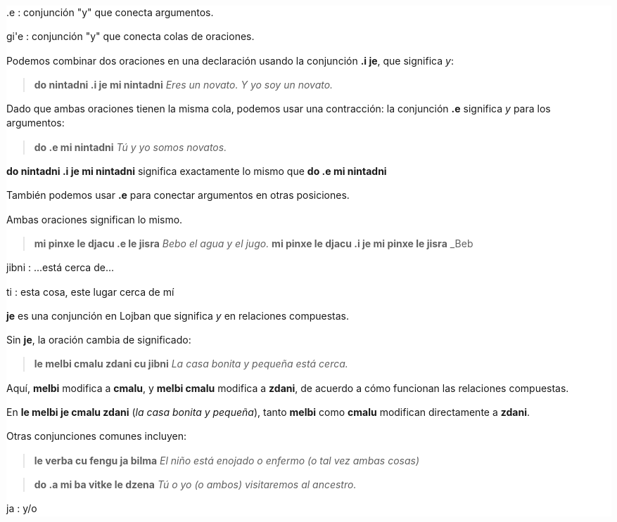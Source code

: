 .e
: conjunción "y" que conecta argumentos.

gi'e
: conjunción "y" que conecta colas de oraciones.

Podemos combinar dos oraciones en una declaración usando la conjunción **.i je**, que significa _y_:

> **do nintadni .i je mi nintadni**
> _Eres un novato. Y yo soy un novato._

Dado que ambas oraciones tienen la misma cola, podemos usar una contracción: la conjunción **.e** significa _y_ para los argumentos:

> **do .e mi nintadni**
> _Tú y yo somos novatos._

**do nintadni .i je mi nintadni** significa exactamente lo mismo que **do .e mi nintadni**

También podemos usar **.e** para conectar argumentos en otras posiciones.

Ambas oraciones significan lo mismo.

> **mi pinxe le djacu .e le jisra**
> _Bebo el agua y el jugo._
> **mi pinxe le djacu .i je mi pinxe le jisra**
> _Beb

jibni
: ...está cerca de...

ti
: esta cosa, este lugar cerca de mí

**je** es una conjunción en Lojban que significa _y_ en relaciones compuestas.

Sin **je**, la oración cambia de significado:

> **le melbi cmalu zdani cu jibni**
> _La casa bonita y pequeña está cerca._

Aquí, **melbi** modifica a **cmalu**, y **melbi cmalu** modifica a **zdani**, de acuerdo a cómo funcionan las relaciones compuestas.

En **le melbi je cmalu zdani** (_la casa bonita y pequeña_), tanto **melbi** como **cmalu** modifican directamente a **zdani**.

Otras conjunciones comunes incluyen:

> **le verba cu fengu ja bilma**
> _El niño está enojado o enfermo (o tal vez ambas cosas)_



> **do .a mi ba vitke le dzena**
> _Tú o yo (o ambos) visitaremos al ancestro._

ja
: y/o
